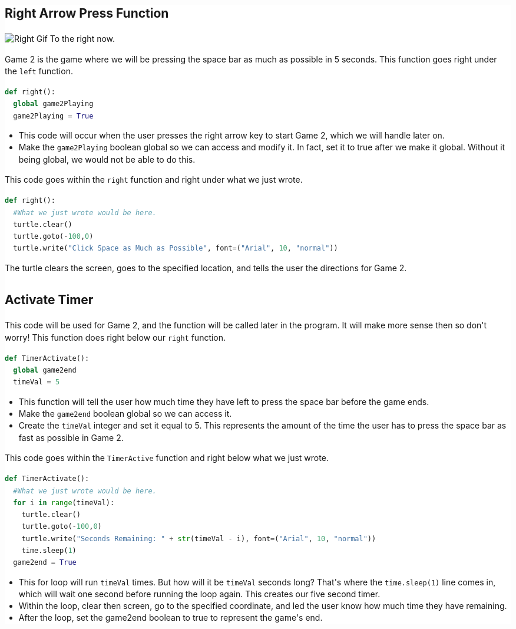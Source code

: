 ## Right Arrow Press Function
<img src="https://media3.giphy.com/media/fAJSjAn1auJ1HjxKh0/giphy.gif" width="380" alt="Right Gif">
To the right now.

Game 2 is the game where we will be pressing the space bar as much as possible in 5 seconds. This function goes right under the `left` function.
```python
def right():
  global game2Playing
  game2Playing = True
```
- This code will occur when the user presses the right arrow key to start Game 2, which we will handle later on. 
- Make the `game2Playing` boolean global so we can access and modify it. In fact, set it to true after we make it global. Without it being global, we would not be able to do this.

This code goes within the `right` function and right under what we just wrote.
```python
def right():
  #What we just wrote would be here.
  turtle.clear()
  turtle.goto(-100,0)
  turtle.write("Click Space as Much as Possible", font=("Arial", 10, "normal"))
```
The turtle clears the screen, goes to the specified location, and tells the user the directions for Game 2.

## Activate Timer
This code will be used for Game 2, and the function will be called later in the program. It will make more sense then so don't worry!  This function does right below our `right` function.
```python
def TimerActivate():
  global game2end
  timeVal = 5
```
- This function will tell the user how much time they have left to press the space bar before the game ends. 
- Make the `game2end` boolean global so we can access it.
- Create the `timeVal` integer and set it equal to 5. This represents the amount of the time the user has to press the space bar as fast as possible in Game 2.

This code goes within the `TimerActive` function and right below what we just wrote.
```python
def TimerActivate():
  #What we just wrote would be here.
  for i in range(timeVal):
    turtle.clear()
    turtle.goto(-100,0)
    turtle.write("Seconds Remaining: " + str(timeVal - i), font=("Arial", 10, "normal"))
    time.sleep(1)
  game2end = True
```
- This for loop will run `timeVal` times. But how will it be `timeVal` seconds long? That's where the `time.sleep(1)` line comes in, which will wait one second before running the loop again. This creates our five second timer.
- Within the loop, clear then screen, go to the specified coordinate, and led the user know how much time they have remaining.
- After the loop, set the game2end boolean to true to represent the game's end.
